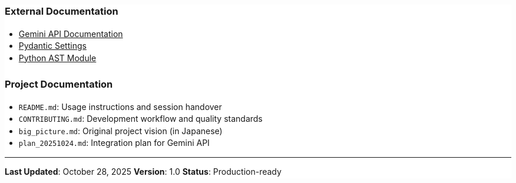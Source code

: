 ### External Documentation
- [Gemini API Documentation](https://ai.google.dev/docs)
- [Pydantic Settings](https://docs.pydantic.dev/latest/concepts/pydantic_settings/)
- [Python AST Module](https://docs.python.org/3/library/ast.html)

### Project Documentation
- `README.md`: Usage instructions and session handover
- `CONTRIBUTING.md`: Development workflow and quality standards
- `big_picture.md`: Original project vision (in Japanese)
- `plan_20251024.md`: Integration plan for Gemini API

---

**Last Updated**: October 28, 2025
**Version**: 1.0
**Status**: Production-ready
